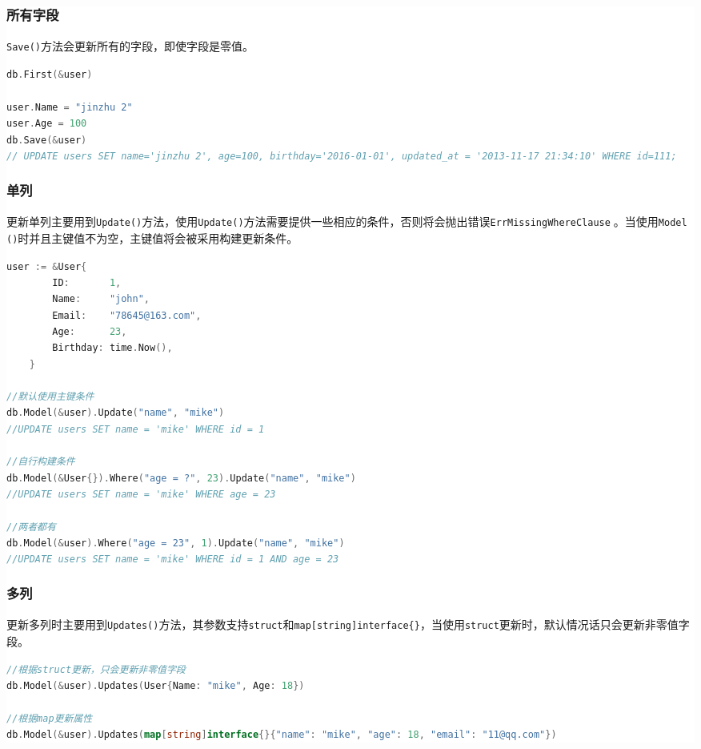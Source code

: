 

### 所有字段

`Save()`方法会更新所有的字段，即使字段是零值。

```go
db.First(&user)

user.Name = "jinzhu 2"
user.Age = 100
db.Save(&user)
// UPDATE users SET name='jinzhu 2', age=100, birthday='2016-01-01', updated_at = '2013-11-17 21:34:10' WHERE id=111;
```



### 单列

更新单列主要用到`Update()`方法，使用`Update()`方法需要提供一些相应的条件，否则将会抛出错误`ErrMissingWhereClause` 。当使用`Model()`时并且主键值不为空，主键值将会被采用构建更新条件。

```go
user := &User{
		ID:       1,
		Name:     "john",
		Email:    "78645@163.com",
		Age:      23,
		Birthday: time.Now(),
	}

//默认使用主键条件
db.Model(&user).Update("name", "mike")
//UPDATE users SET name = 'mike' WHERE id = 1

//自行构建条件
db.Model(&User{}).Where("age = ?", 23).Update("name", "mike")
//UPDATE users SET name = 'mike' WHERE age = 23

//两者都有
db.Model(&user).Where("age = 23", 1).Update("name", "mike")
//UPDATE users SET name = 'mike' WHERE id = 1 AND age = 23 
```



### 多列

更新多列时主要用到`Updates()`方法，其参数支持`struct`和`map[string]interface{}`，当使用`struct`更新时，默认情况话只会更新非零值字段。

```go
//根据struct更新，只会更新非零值字段
db.Model(&user).Updates(User{Name: "mike", Age: 18})

//根据map更新属性
db.Model(&user).Updates(map[string]interface{}{"name": "mike", "age": 18, "email": "11@qq.com"})
```
